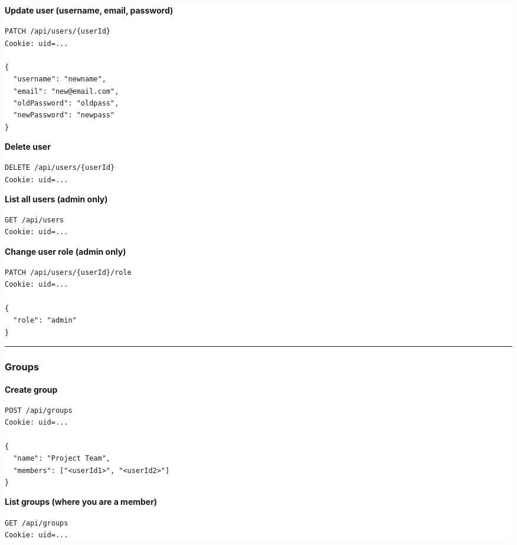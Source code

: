 **Update user (username, email, password)**
```http
PATCH /api/users/{userId}
Cookie: uid=...

{
  "username": "newname",
  "email": "new@email.com",
  "oldPassword": "oldpass",
  "newPassword": "newpass"
}
```

**Delete user**
```http
DELETE /api/users/{userId}
Cookie: uid=...
```

**List all users (admin only)**
```http
GET /api/users
Cookie: uid=...
```

**Change user role (admin only)**
```http
PATCH /api/users/{userId}/role
Cookie: uid=...

{
  "role": "admin"
}
```

---

### Groups

**Create group**
```http
POST /api/groups
Cookie: uid=...

{
  "name": "Project Team",
  "members": ["<userId1>", "<userId2>"]
}
```

**List groups (where you are a member)**
```http
GET /api/groups
Cookie: uid=...
```
